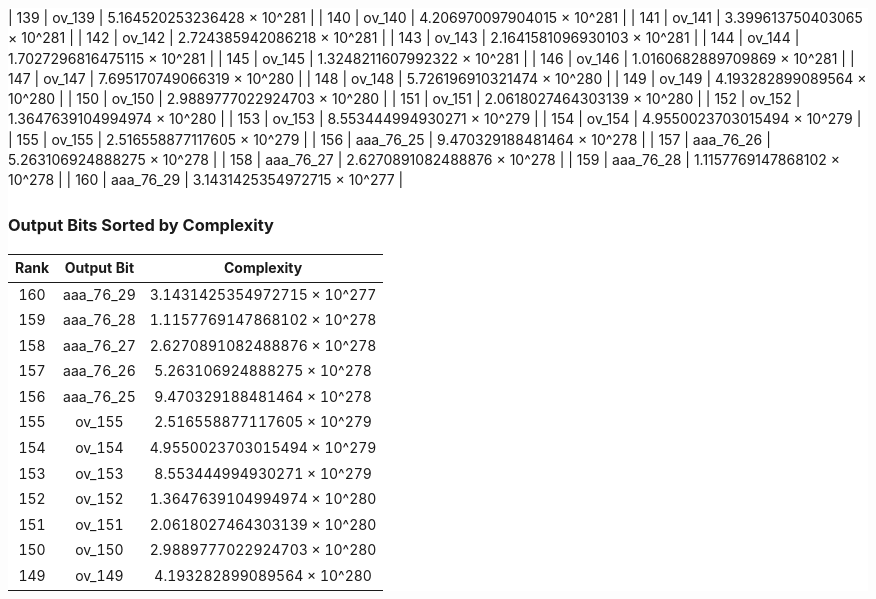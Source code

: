 | 139 | ov_139 | 5.164520253236428 × 10^281 |
| 140 | ov_140 | 4.206970097904015 × 10^281 |
| 141 | ov_141 | 3.399613750403065 × 10^281 |
| 142 | ov_142 | 2.724385942086218 × 10^281 |
| 143 | ov_143 | 2.1641581096930103 × 10^281 |
| 144 | ov_144 | 1.7027296816475115 × 10^281 |
| 145 | ov_145 | 1.3248211607992322 × 10^281 |
| 146 | ov_146 | 1.0160682889709869 × 10^281 |
| 147 | ov_147 | 7.695170749066319 × 10^280 |
| 148 | ov_148 | 5.726196910321474 × 10^280 |
| 149 | ov_149 | 4.193282899089564 × 10^280 |
| 150 | ov_150 | 2.9889777022924703 × 10^280 |
| 151 | ov_151 | 2.0618027464303139 × 10^280 |
| 152 | ov_152 | 1.3647639104994974 × 10^280 |
| 153 | ov_153 | 8.553444994930271 × 10^279 |
| 154 | ov_154 | 4.9550023703015494 × 10^279 |
| 155 | ov_155 | 2.516558877117605 × 10^279 |
| 156 | aaa_76_25 | 9.470329188481464 × 10^278 |
| 157 | aaa_76_26 | 5.263106924888275 × 10^278 |
| 158 | aaa_76_27 | 2.6270891082488876 × 10^278 |
| 159 | aaa_76_28 | 1.1157769147868102 × 10^278 |
| 160 | aaa_76_29 | 3.1431425354972715 × 10^277 |

### Output Bits Sorted by Complexity

| Rank | Output Bit | Complexity |
|:----:|:----------:|:----------:|
| 160 | aaa_76_29 | 3.1431425354972715 × 10^277 |
| 159 | aaa_76_28 | 1.1157769147868102 × 10^278 |
| 158 | aaa_76_27 | 2.6270891082488876 × 10^278 |
| 157 | aaa_76_26 | 5.263106924888275 × 10^278 |
| 156 | aaa_76_25 | 9.470329188481464 × 10^278 |
| 155 | ov_155 | 2.516558877117605 × 10^279 |
| 154 | ov_154 | 4.9550023703015494 × 10^279 |
| 153 | ov_153 | 8.553444994930271 × 10^279 |
| 152 | ov_152 | 1.3647639104994974 × 10^280 |
| 151 | ov_151 | 2.0618027464303139 × 10^280 |
| 150 | ov_150 | 2.9889777022924703 × 10^280 |
| 149 | ov_149 | 4.193282899089564 × 10^280 |